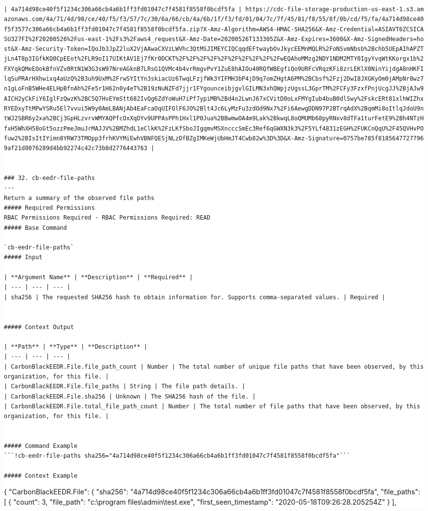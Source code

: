 ```
| 4a714d98ce40f5f1234c306a66cb4a6b1ff3fd01047c7f4581f8558f0bcdf5fa | https://cdc-file-storage-production-us-east-1.s3.amazonaws.com/4a/71/4d/98/ce/40/f5/f3/57/7c/30/6a/66/cb/4a/6b/1f/f3/fd/01/04/7c/7f/45/81/f8/55/8f/0b/cd/f5/fa/4a714d98ce40f5f3577c306a66cb4a6b1ff3fd01047c7f4581f8558f0bcdf5fa.zip?X-Amz-Algorithm=AWS4-HMAC-SHA256&X-Amz-Credential=ASIAVT6ZCSICASU327FI%2F20200526%2Fus-east-1%2Fs3%2Faws4_request&X-Amz-Date=20200526T133305Z&X-Amz-Expires=3600&X-Amz-SignedHeaders=host&X-Amz-Security-Token=IQoJb3JpZ2luX2VjAAwaCXVzLWVhc3QtMSJIMEYCIQCqqdEFtwaybOvJkycEEMnMQLR%2FoNSvmNbsb%2Bchb5UEpAIhAPZTjLn4T8p3IGfkKQ0CpEEot%2FLR9oI17UIKtAV1Ej7fKr0DCKT%2F%2F%2F%2F%2F%2F%2F%2F%2F%2FwEQAhoMMzg2NDY1NDM2MTY0IgyYvqWtKKorgx1b%2FXYqkQMeEOokBfnVZv0RtN1W3G3sW97NreAGknB7LRsG1QVMc4b4vrRmgvPvY1ZuE8hAIOu40RQfWBEgfiQo9URFcVRqzKFi8zrLEKlX0NinYijdgA8nHKFIlqSuPRArHXhwixq4aUzQ%2B3uh9UxM%2FrwSYItYn3skiacUz6TwqLFzjfWk3YIFMH3bP4jD9q7omZHgtA6PM%2BCbsf%2Fzj2DwI8JXGKyOm0jAMpNr8wz7n1gLoFnB5WHe4ELHpBfnAh%2Fe5r1H62n0y4eT%2B19zNuNZFd7jjr1FYgounceibjgvlGILMN3xhQWpjzUgssL3GprTM%2FCFy3FzxfPnjUcgJJ%2BjAJw9AICH2yCkFiY6IglFzQwzK%2BC5Q7HvEYmStt682IvQg6ZdYoWuH7iPf7ypiMB%2Bd4o2LwnJ67xCVitD0oLxFMYgIub4buB0dlSwy%2FskcERt81xlhWIZhxRYEDxyTtMPwYSRu5El7vvui5W9y0AmLBANjAb4EaFcaOqUIFOlF6JO%2Blt4Jc6LyMzFu3zdOd9Nx7%2Fi6AewgDDN97P2BTrqAdX%2BqmMi8oItlqJdoU9ntWJ2SBR6y2xa%2BCj3GpHLzvrvWMYAQPfcOxXqDYv9UPPAsPPh1Hxl1P0Jua%2BBwmwOA4m9Lak%2BkwqL8oQMUMb68pyRNxv8dTFa1turFetE9%2Bh4NTzHfxH5WhXH58oGt5ozzPmeJmuJrMAJJV%2BMZhdL1eClkK%2FzLKfSboJIgqmvMSXncccSmEc3Ref6qGWXN3k3%2F5YLf4831zEGH%2FUKCnQqU%2F45QVHvPOfuw2%2BIsItIYimn8YRW73TMOpp3frhKVYMiEwhVBNFQESjNLzDfBZgIMKeWjUbHmJT4Cwb82w%3D%3D&X-Amz-Signature=0757be785f81856477277969af21d8076289d4bb92274c42c73b8d2776443763 |


### 32. cb-eedr-file-paths
---
Return a summary of the observed file paths
##### Required Permissions
RBAC Permissions Required - RBAC Permissions Required: READ
##### Base Command

`cb-eedr-file-paths`
##### Input

| **Argument Name** | **Description** | **Required** |
| --- | --- | --- |
| sha256 | The requested SHA256 hash to obtain information for. Supports comma-separated values. | Required | 


##### Context Output

| **Path** | **Type** | **Description** |
| --- | --- | --- |
| CarbonBlackEEDR.File.file_path_count | Number | The total number of unique file paths that have been observed, by this organization, for this file. | 
| CarbonBlackEEDR.File.file_paths | String | The file path details. | 
| CarbonBlackEEDR.File.sha256 | Unknown | The SHA256 hash of the file. | 
| CarbonBlackEEDR.File.total_file_path_count | Number | The total number of file paths that have been observed, by this organization, for this file. | 


##### Command Example
```!cb-eedr-file-paths sha256="4a714d98ce40f5f1234c306a66cb4a6b1ff3fd01047c7f4581f8558f0bcdf5fa"```

##### Context Example
```
{
    "CarbonBlackEEDR.File": {
        "sha256": "4a714d98ce40f5f1234c306a66cb4a6b1ff3fd01047c7f4581f8558f0bcdf5fa", 
        "file_paths": [
            {
                "count": 3, 
                "file_path": "c:\\program files\\admin\\test.exe", 
                "first_seen_timestamp": "2020-05-18T09:26:28.205254Z"
            }
        ], 